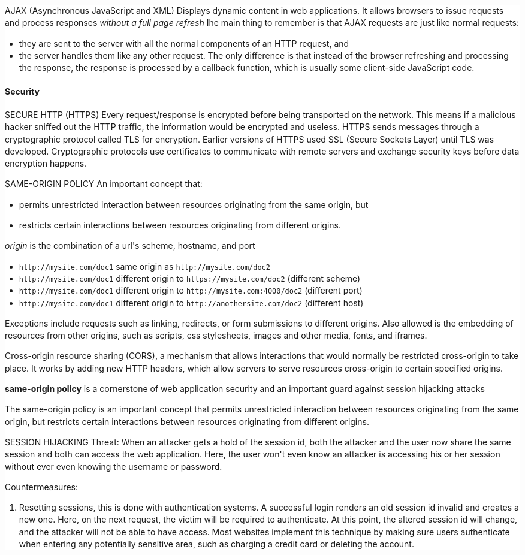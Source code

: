AJAX (Asynchronous JavaScript and XML)
Displays dynamic content in web applications. It allows browsers to issue requests and process responses *without a full page refresh*
Ihe main thing to remember is that AJAX requests are just like normal requests: 
+ they are sent to the server with all the normal components of an HTTP request, and 
+ the server handles them like any other request. 
The only difference is that instead of the browser refreshing and processing the response, the response is processed by a callback function, which is usually some client-side JavaScript code.

#### Security
SECURE HTTP (HTTPS)
Every request/response is encrypted before being transported on the network. This means if a malicious hacker sniffed out the HTTP traffic, the information would be encrypted and useless.
HTTPS sends messages through a cryptographic protocol called TLS for encryption. Earlier versions of HTTPS used SSL (Secure Sockets Layer) until TLS was developed. Cryptographic protocols use certificates to communicate with remote servers and exchange security keys before data encryption happens.

SAME-ORIGIN POLICY
An important concept that: 
+ permits unrestricted interaction between resources originating from the same origin, but 
- restricts certain interactions between resources originating from different origins.

*origin* is the combination of a url's scheme, hostname, and port
- `http://mysite.com/doc1` same origin as `http://mysite.com/doc2`
- `http://mysite.com/doc1` different origin to `https://mysite.com/doc2` (different scheme)
- `http://mysite.com/doc1` different origin to `http://mysite.com:4000/doc2` (different port)
- `http://mysite.com/doc1` different origin to `http://anothersite.com/doc2` (different host)

Exceptions include requests such as linking, redirects, or form submissions to different origins.
Also allowed is the embedding of resources from other origins, such as scripts, css stylesheets, images and other media, fonts, and iframes.

Cross-origin resource sharing (CORS), a mechanism that allows interactions that would normally be restricted cross-origin to take place. It works by adding new HTTP headers, which allow servers to serve resources cross-origin to certain specified origins.

**same-origin policy** is a cornerstone of web application security and an important guard against session hijacking attacks

The same-origin policy is an important concept that permits unrestricted interaction between resources originating from the same origin, but restricts certain interactions between resources originating from different origins.

SESSION HIJACKING
Threat: When an attacker gets a hold of the session id, both the attacker and the user now share the same session and both can access the web application. Here, the user won't even know an attacker is accessing his or her session without ever even knowing the username or password.

Countermeasures:
1. Resetting sessions, this is done with authentication systems. 
A successful login renders an old session id invalid and creates a new one. Here, on the next request, the victim will be required to authenticate. At this point, the altered session id will change, and the attacker will not be able to have access. Most websites implement this technique by making sure users authenticate when entering any potentially sensitive area, such as charging a credit card or deleting the account.
